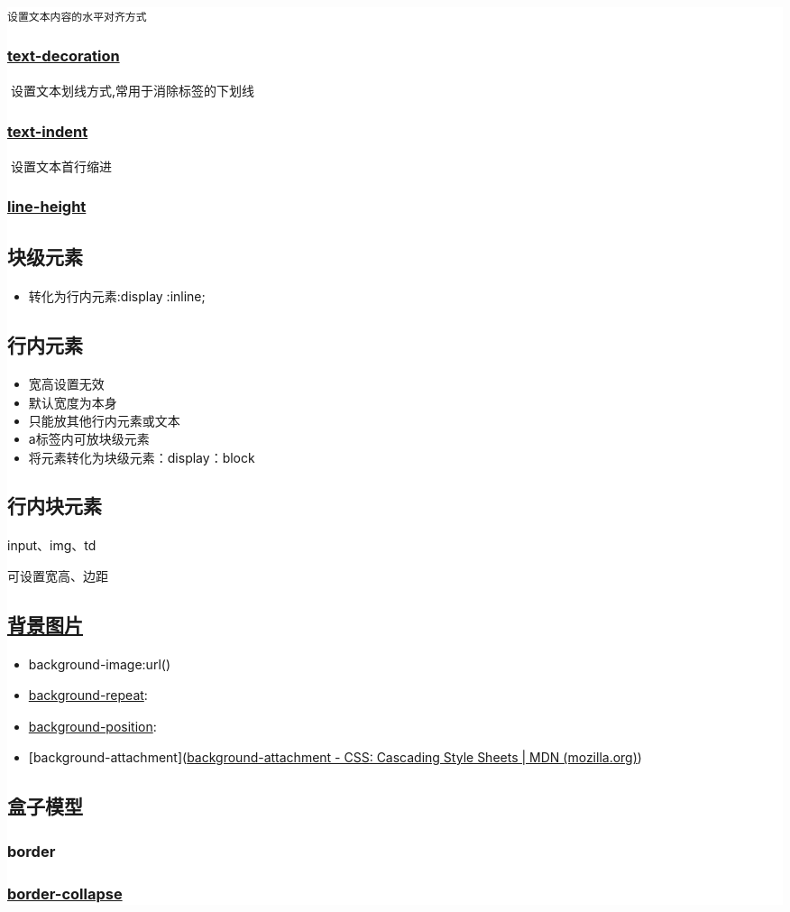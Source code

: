  	设置文本内容的水平对齐方式

### [text-decoration](https://developer.mozilla.org/en-US/docs/Web/CSS/text-decoration)

​		设置文本划线方式,常用于消除<a>标签的下划线

### [text-indent](https://developer.mozilla.org/en-US/docs/Web/CSS/text-indent)

​		设置文本首行缩进

### [line-height](https://developer.mozilla.org/en-US/docs/Web/CSS/line-height)

## 块级元素

+ 转化为行内元素:display :inline;

## 行内元素

+ 宽高设置无效
+ 默认宽度为本身
+ 只能放其他行内元素或文本
+ a标签内可放块级元素
+ 将元素转化为块级元素：display：block

## 行内块元素

input、img、td

可设置宽高、边距

## [背景图片](https://developer.mozilla.org/en-US/docs/Web/CSS/background)

+ background-image:url()

+ [background-repeat](https://developer.mozilla.org/en-US/docs/Web/CSS/background-repeat):

+ [background-position](https://developer.mozilla.org/en-US/docs/Web/CSS/background-position):

+ [background-attachment]([background-attachment - CSS: Cascading Style Sheets | MDN (mozilla.org)](https://developer.mozilla.org/en-US/docs/Web/CSS/background-attachment))

## 盒子模型

### border

### [border-collapse]()  
